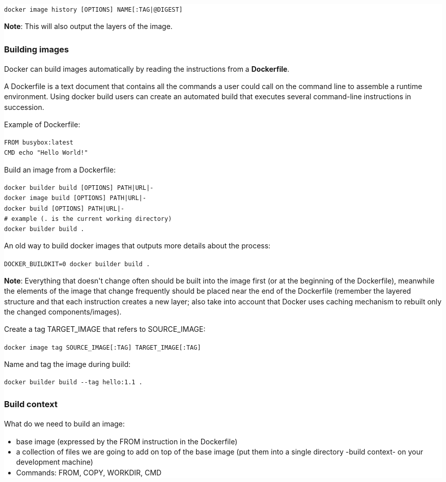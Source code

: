 ```
docker image history [OPTIONS] NAME[:TAG|@DIGEST]
```
**Note**: This will also output the layers of the image.

### Building images

Docker can build images automatically by reading the instructions from a **Dockerfile**.

A Dockerfile is a text document that contains all the commands a user could call on the command line to assemble a runtime environment. Using docker build users can create an automated build that executes several command-line instructions in succession.


Example of Dockerfile:
```
FROM busybox:latest
CMD echo "Hello World!"
```

Build an image from a Dockerfile:
```
docker builder build [OPTIONS] PATH|URL|-
docker image build [OPTIONS] PATH|URL|-
docker build [OPTIONS] PATH|URL|-
# example (. is the current working directory)
docker builder build .
```

An old way to build docker images that outputs more details about the process:
```
DOCKER_BUILDKIT=0 docker builder build .
```

**Note**: Everything that doesn't change often should be built into the image first (or at the beginning of the Dockerfile), meanwhile the elements of the image that change frequently should be placed near the end of the Dockerfile (remember the layered structure and that each instruction creates a new layer; also take into account that Docker uses caching mechanism to rebuilt only the changed components/images).


Create a tag TARGET_IMAGE that refers to SOURCE_IMAGE:
```
docker image tag SOURCE_IMAGE[:TAG] TARGET_IMAGE[:TAG]
```

Name and tag the image during build:
```
docker builder build --tag hello:1.1 .
```

### Build context

What do we need to build an image:
- base image (expressed by the FROM instruction in the Dockerfile)
- a collection of files we are going to add on top of the base image (put them into a single directory -build context- on your development machine)
- Commands: FROM, COPY, WORKDIR, CMD
